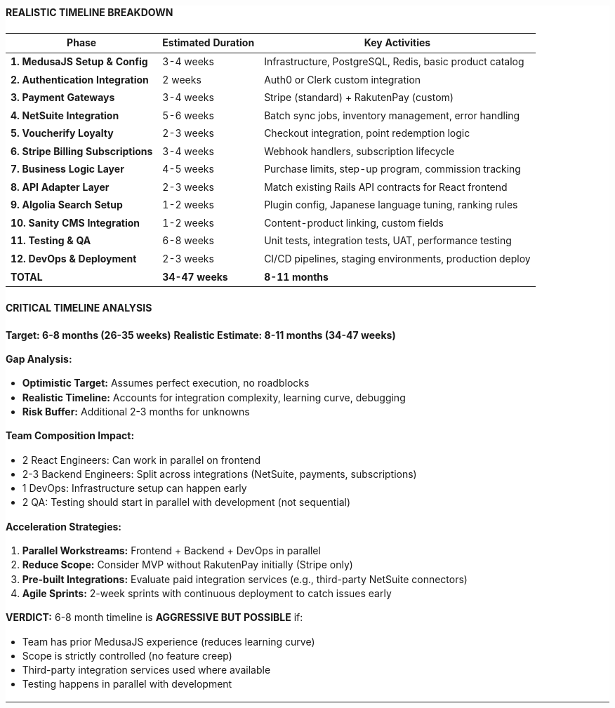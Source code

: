 #### **REALISTIC TIMELINE BREAKDOWN**

| Phase | Estimated Duration | Key Activities |
|-------|-------------------|----------------|
| **1. MedusaJS Setup & Config** | 3-4 weeks | Infrastructure, PostgreSQL, Redis, basic product catalog |
| **2. Authentication Integration** | 2 weeks | Auth0 or Clerk custom integration |
| **3. Payment Gateways** | 3-4 weeks | Stripe (standard) + RakutenPay (custom) |
| **4. NetSuite Integration** | 5-6 weeks | Batch sync jobs, inventory management, error handling |
| **5. Voucherify Loyalty** | 2-3 weeks | Checkout integration, point redemption logic |
| **6. Stripe Billing Subscriptions** | 3-4 weeks | Webhook handlers, subscription lifecycle |
| **7. Business Logic Layer** | 4-5 weeks | Purchase limits, step-up program, commission tracking |
| **8. API Adapter Layer** | 2-3 weeks | Match existing Rails API contracts for React frontend |
| **9. Algolia Search Setup** | 1-2 weeks | Plugin config, Japanese language tuning, ranking rules |
| **10. Sanity CMS Integration** | 1-2 weeks | Content-product linking, custom fields |
| **11. Testing & QA** | 6-8 weeks | Unit tests, integration tests, UAT, performance testing |
| **12. DevOps & Deployment** | 2-3 weeks | CI/CD pipelines, staging environments, production deploy |
| **TOTAL** | **34-47 weeks** | **8-11 months** |

#### **CRITICAL TIMELINE ANALYSIS**

**Target: 6-8 months (26-35 weeks)**
**Realistic Estimate: 8-11 months (34-47 weeks)**

**Gap Analysis:**
- **Optimistic Target:** Assumes perfect execution, no roadblocks
- **Realistic Timeline:** Accounts for integration complexity, learning curve, debugging
- **Risk Buffer:** Additional 2-3 months for unknowns

**Team Composition Impact:**
- 2 React Engineers: Can work in parallel on frontend
- 2-3 Backend Engineers: Split across integrations (NetSuite, payments, subscriptions)
- 1 DevOps: Infrastructure setup can happen early
- 2 QA: Testing should start in parallel with development (not sequential)

**Acceleration Strategies:**
1. **Parallel Workstreams:** Frontend + Backend + DevOps in parallel
2. **Reduce Scope:** Consider MVP without RakutenPay initially (Stripe only)
3. **Pre-built Integrations:** Evaluate paid integration services (e.g., third-party NetSuite connectors)
4. **Agile Sprints:** 2-week sprints with continuous deployment to catch issues early

**VERDICT:** 6-8 month timeline is **AGGRESSIVE BUT POSSIBLE** if:
- Team has prior MedusaJS experience (reduces learning curve)
- Scope is strictly controlled (no feature creep)
- Third-party integration services used where available
- Testing happens in parallel with development

---